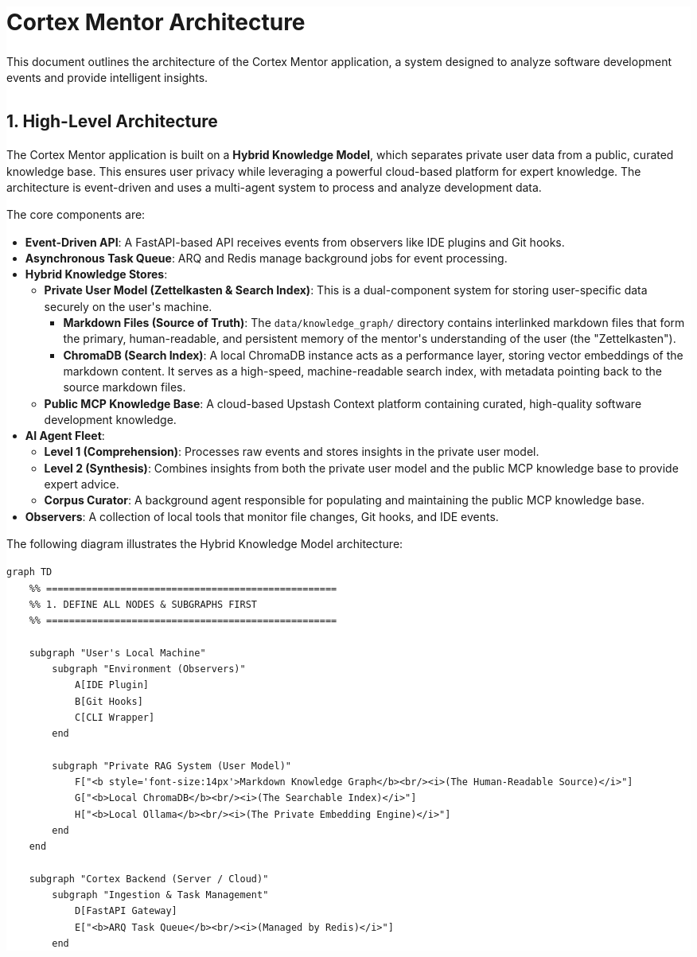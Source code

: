 
# Cortex Mentor Architecture

This document outlines the architecture of the Cortex Mentor application, a system designed to analyze software development events and provide intelligent insights.

## 1. High-Level Architecture

The Cortex Mentor application is built on a **Hybrid Knowledge Model**, which separates private user data from a public, curated knowledge base. This ensures user privacy while leveraging a powerful cloud-based platform for expert knowledge. The architecture is event-driven and uses a multi-agent system to process and analyze development data.

The core components are:

- **Event-Driven API**: A FastAPI-based API receives events from observers like IDE plugins and Git hooks.
- **Asynchronous Task Queue**: ARQ and Redis manage background jobs for event processing.
- **Hybrid Knowledge Stores**:
    - **Private User Model (Zettelkasten & Search Index)**: This is a dual-component system for storing user-specific data securely on the user's machine.
        - **Markdown Files (Source of Truth)**: The `data/knowledge_graph/` directory contains interlinked markdown files that form the primary, human-readable, and persistent memory of the mentor's understanding of the user (the "Zettelkasten").
        - **ChromaDB (Search Index)**: A local ChromaDB instance acts as a performance layer, storing vector embeddings of the markdown content. It serves as a high-speed, machine-readable search index, with metadata pointing back to the source markdown files.
    - **Public MCP Knowledge Base**: A cloud-based Upstash Context platform containing curated, high-quality software development knowledge.
- **AI Agent Fleet**:
    - **Level 1 (Comprehension)**: Processes raw events and stores insights in the private user model.
    - **Level 2 (Synthesis)**: Combines insights from both the private user model and the public MCP knowledge base to provide expert advice.
    - **Corpus Curator**: A background agent responsible for populating and maintaining the public MCP knowledge base.
- **Observers**: A collection of local tools that monitor file changes, Git hooks, and IDE events.
 
The following diagram illustrates the Hybrid Knowledge Model architecture:

```mermaid
graph TD
    %% ===================================================
    %% 1. DEFINE ALL NODES & SUBGRAPHS FIRST
    %% ===================================================

    subgraph "User's Local Machine"
        subgraph "Environment (Observers)"
            A[IDE Plugin]
            B[Git Hooks]
            C[CLI Wrapper]
        end
        
        subgraph "Private RAG System (User Model)"
            F["<b style='font-size:14px'>Markdown Knowledge Graph</b><br/><i>(The Human-Readable Source)</i>"]
            G["<b>Local ChromaDB</b><br/><i>(The Searchable Index)</i>"]
            H["<b>Local Ollama</b><br/><i>(The Private Embedding Engine)</i>"]
        end
    end

    subgraph "Cortex Backend (Server / Cloud)"
        subgraph "Ingestion & Task Management"
            D[FastAPI Gateway]
            E["<b>ARQ Task Queue</b><br/><i>(Managed by Redis)</i>"]
        end
```